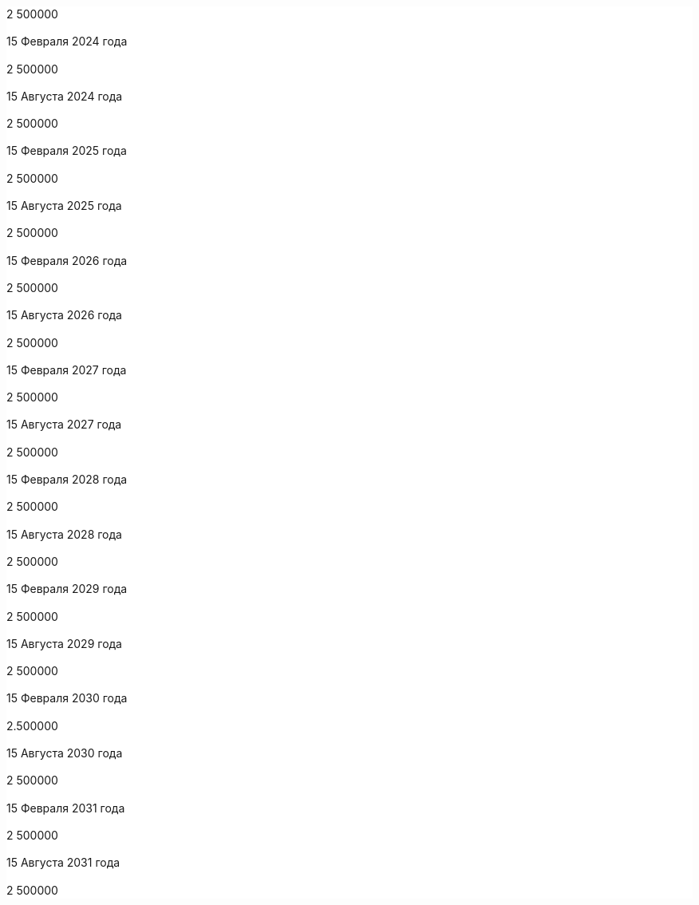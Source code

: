 2 500000

15 Фев­ра­ля 2024 го­да

2 500000

15 Ав­гу­ста 2024 го­да

2 500000

15 Фев­ра­ля 2025 го­да

2 500000

15 Ав­гу­ста 2025 го­да

2 500000

15 Фев­ра­ля 2026 го­да

2 500000

15 Ав­гу­ста 2026 го­да

2 500000

15 Фев­ра­ля 2027 го­да

2 500000

15 Ав­гу­ста 2027 го­да

2 500000

15 Фев­ра­ля 2028 го­да

2 500000

15 Ав­гу­ста 2028 го­да

2 500000

15 Фев­ра­ля 2029 го­да

2 500000

15 Ав­гу­ста 2029 го­да

2 500000

15 Фев­ра­ля 2030 го­да

2.500000

15 Ав­гу­ста 2030 го­да

2 500000

15 Фев­ра­ля 2031 го­да

2 500000

15 Ав­гу­ста 2031 го­да

2 500000
